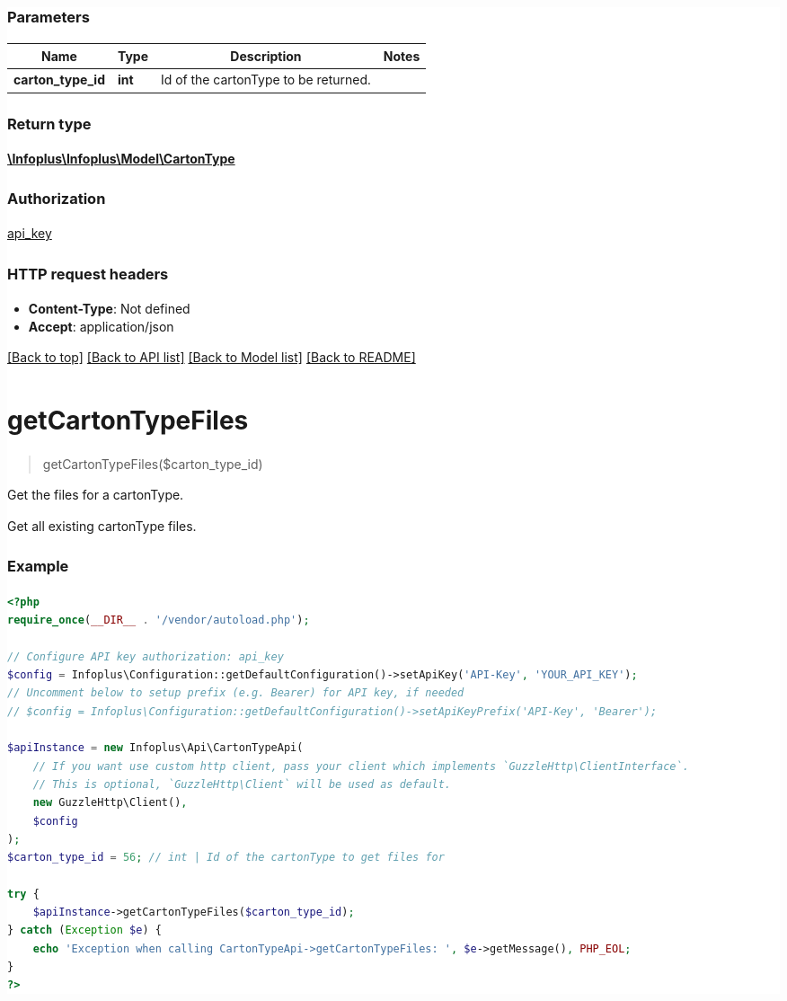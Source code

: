 ### Parameters

Name | Type | Description  | Notes
------------- | ------------- | ------------- | -------------
 **carton_type_id** | **int**| Id of the cartonType to be returned. |

### Return type

[**\Infoplus\Infoplus\Model\CartonType**](../Model/CartonType.md)

### Authorization

[api_key](../../README.md#api_key)

### HTTP request headers

 - **Content-Type**: Not defined
 - **Accept**: application/json

[[Back to top]](#) [[Back to API list]](../../README.md#documentation-for-api-endpoints) [[Back to Model list]](../../README.md#documentation-for-models) [[Back to README]](../../README.md)

# **getCartonTypeFiles**
> getCartonTypeFiles($carton_type_id)

Get the files for a cartonType.

Get all existing cartonType files.

### Example
```php
<?php
require_once(__DIR__ . '/vendor/autoload.php');

// Configure API key authorization: api_key
$config = Infoplus\Configuration::getDefaultConfiguration()->setApiKey('API-Key', 'YOUR_API_KEY');
// Uncomment below to setup prefix (e.g. Bearer) for API key, if needed
// $config = Infoplus\Configuration::getDefaultConfiguration()->setApiKeyPrefix('API-Key', 'Bearer');

$apiInstance = new Infoplus\Api\CartonTypeApi(
    // If you want use custom http client, pass your client which implements `GuzzleHttp\ClientInterface`.
    // This is optional, `GuzzleHttp\Client` will be used as default.
    new GuzzleHttp\Client(),
    $config
);
$carton_type_id = 56; // int | Id of the cartonType to get files for

try {
    $apiInstance->getCartonTypeFiles($carton_type_id);
} catch (Exception $e) {
    echo 'Exception when calling CartonTypeApi->getCartonTypeFiles: ', $e->getMessage(), PHP_EOL;
}
?>
```
